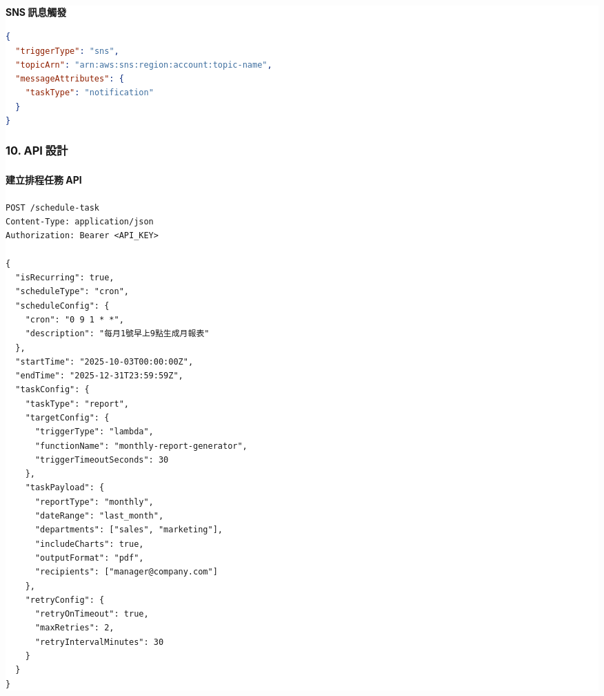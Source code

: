 **SNS 訊息觸發**

```json
{
  "triggerType": "sns",
  "topicArn": "arn:aws:sns:region:account:topic-name",
  "messageAttributes": {
    "taskType": "notification"
  }
}
```

### 10. API 設計

#### 建立排程任務 API

```http
POST /schedule-task
Content-Type: application/json
Authorization: Bearer <API_KEY>

{
  "isRecurring": true,
  "scheduleType": "cron",
  "scheduleConfig": {
    "cron": "0 9 1 * *",
    "description": "每月1號早上9點生成月報表"
  },
  "startTime": "2025-10-03T00:00:00Z",
  "endTime": "2025-12-31T23:59:59Z",
  "taskConfig": {
    "taskType": "report",
    "targetConfig": {
      "triggerType": "lambda",
      "functionName": "monthly-report-generator",
      "triggerTimeoutSeconds": 30
    },
    "taskPayload": {
      "reportType": "monthly",
      "dateRange": "last_month",
      "departments": ["sales", "marketing"],
      "includeCharts": true,
      "outputFormat": "pdf",
      "recipients": ["manager@company.com"]
    },
    "retryConfig": {
      "retryOnTimeout": true,
      "maxRetries": 2,
      "retryIntervalMinutes": 30
    }
  }
}
```
